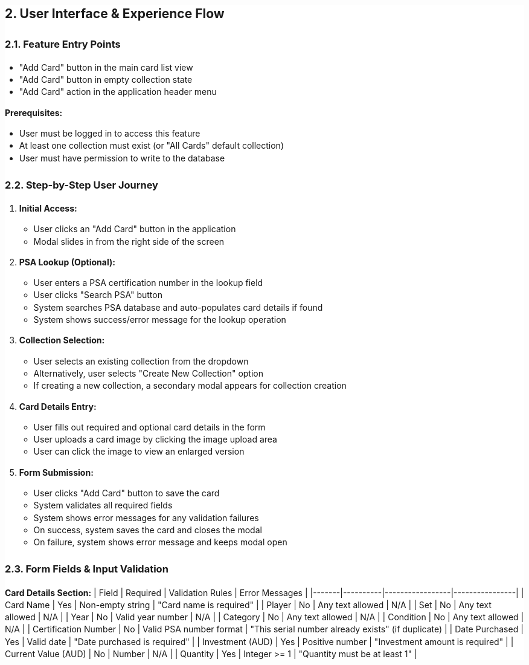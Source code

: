 ## 2. User Interface & Experience Flow

### 2.1. Feature Entry Points
- "Add Card" button in the main card list view
- "Add Card" button in empty collection state
- "Add Card" action in the application header menu

**Prerequisites:**
- User must be logged in to access this feature
- At least one collection must exist (or "All Cards" default collection)
- User must have permission to write to the database

### 2.2. Step-by-Step User Journey
1. **Initial Access:**
   - User clicks an "Add Card" button in the application
   - Modal slides in from the right side of the screen

2. **PSA Lookup (Optional):**
   - User enters a PSA certification number in the lookup field
   - User clicks "Search PSA" button
   - System searches PSA database and auto-populates card details if found
   - System shows success/error message for the lookup operation

3. **Collection Selection:**
   - User selects an existing collection from the dropdown
   - Alternatively, user selects "Create New Collection" option
   - If creating a new collection, a secondary modal appears for collection creation

4. **Card Details Entry:**
   - User fills out required and optional card details in the form
   - User uploads a card image by clicking the image upload area
   - User can click the image to view an enlarged version

5. **Form Submission:**
   - User clicks "Add Card" button to save the card
   - System validates all required fields
   - System shows error messages for any validation failures
   - On success, system saves the card and closes the modal
   - On failure, system shows error message and keeps modal open

### 2.3. Form Fields & Input Validation

**Card Details Section:**
| Field | Required | Validation Rules | Error Messages |
|-------|----------|-----------------|----------------|
| Card Name | Yes | Non-empty string | "Card name is required" |
| Player | No | Any text allowed | N/A |
| Set | No | Any text allowed | N/A |
| Year | No | Valid year number | N/A |
| Category | No | Any text allowed | N/A |
| Condition | No | Any text allowed | N/A |
| Certification Number | No | Valid PSA number format | "This serial number already exists" (if duplicate) |
| Date Purchased | Yes | Valid date | "Date purchased is required" |
| Investment (AUD) | Yes | Positive number | "Investment amount is required" |
| Current Value (AUD) | No | Number | N/A |
| Quantity | Yes | Integer >= 1 | "Quantity must be at least 1" |
